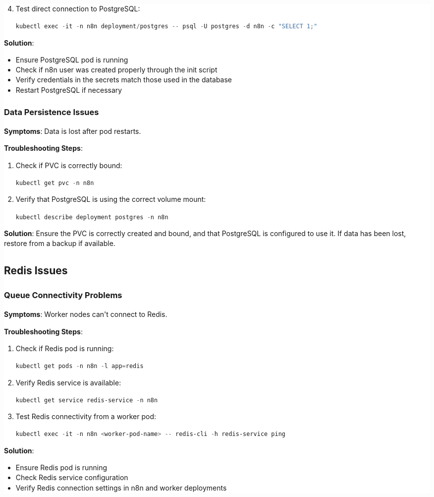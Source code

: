 4. Test direct connection to PostgreSQL:
   ```powershell
   kubectl exec -it -n n8n deployment/postgres -- psql -U postgres -d n8n -c "SELECT 1;"
   ```

**Solution**:
- Ensure PostgreSQL pod is running
- Check if n8n user was created properly through the init script
- Verify credentials in the secrets match those used in the database
- Restart PostgreSQL if necessary

### Data Persistence Issues

**Symptoms**: Data is lost after pod restarts.

**Troubleshooting Steps**:

1. Check if PVC is correctly bound:
   ```powershell
   kubectl get pvc -n n8n
   ```

2. Verify that PostgreSQL is using the correct volume mount:
   ```powershell
   kubectl describe deployment postgres -n n8n
   ```

**Solution**: Ensure the PVC is correctly created and bound, and that PostgreSQL is configured to use it. If data has been lost, restore from a backup if available.

## Redis Issues

### Queue Connectivity Problems

**Symptoms**: Worker nodes can't connect to Redis.

**Troubleshooting Steps**:

1. Check if Redis pod is running:
   ```powershell
   kubectl get pods -n n8n -l app=redis
   ```

2. Verify Redis service is available:
   ```powershell
   kubectl get service redis-service -n n8n
   ```

3. Test Redis connectivity from a worker pod:
   ```powershell
   kubectl exec -it -n n8n <worker-pod-name> -- redis-cli -h redis-service ping
   ```

**Solution**:
- Ensure Redis pod is running
- Check Redis service configuration
- Verify Redis connection settings in n8n and worker deployments
